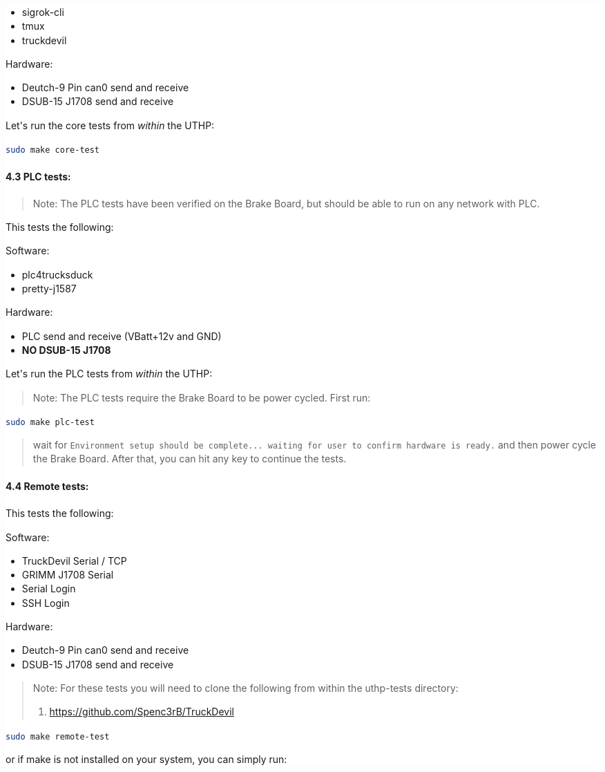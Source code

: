 - sigrok-cli
- tmux
- truckdevil

Hardware:
- Deutch-9 Pin can0 send and receive
- DSUB-15 J1708 send and receive

Let's run the core tests from *within* the UTHP:

```bash
sudo make core-test
```

#### 4.3 PLC tests:

> Note: The PLC tests have been verified on the Brake Board, but should be able to run on any network with PLC.

This tests the following:

Software:
- plc4trucksduck
- pretty-j1587

Hardware:
- PLC send and receive (VBatt+12v and GND)
- **NO DSUB-15 J1708**

Let's run the PLC tests from *within* the UTHP:

> Note: The PLC tests require the Brake Board to be power cycled. First run:

```bash
sudo make plc-test
```
> wait for `Environment setup should be complete... waiting for user to confirm hardware is ready.` and then power cycle the Brake Board. After that, you can hit any key to continue the tests.

#### 4.4 Remote tests:

This tests the following:

Software:
- TruckDevil Serial / TCP
- GRIMM J1708 Serial
- Serial Login
- SSH Login

Hardware:
- Deutch-9 Pin can0 send and receive
- DSUB-15 J1708 send and receive

> Note: For these tests you will need to clone the following from within the uthp-tests directory:
> 1. https://github.com/Spenc3rB/TruckDevil

```bash
sudo make remote-test
```
or if make is not installed on your system, you can simply run:
